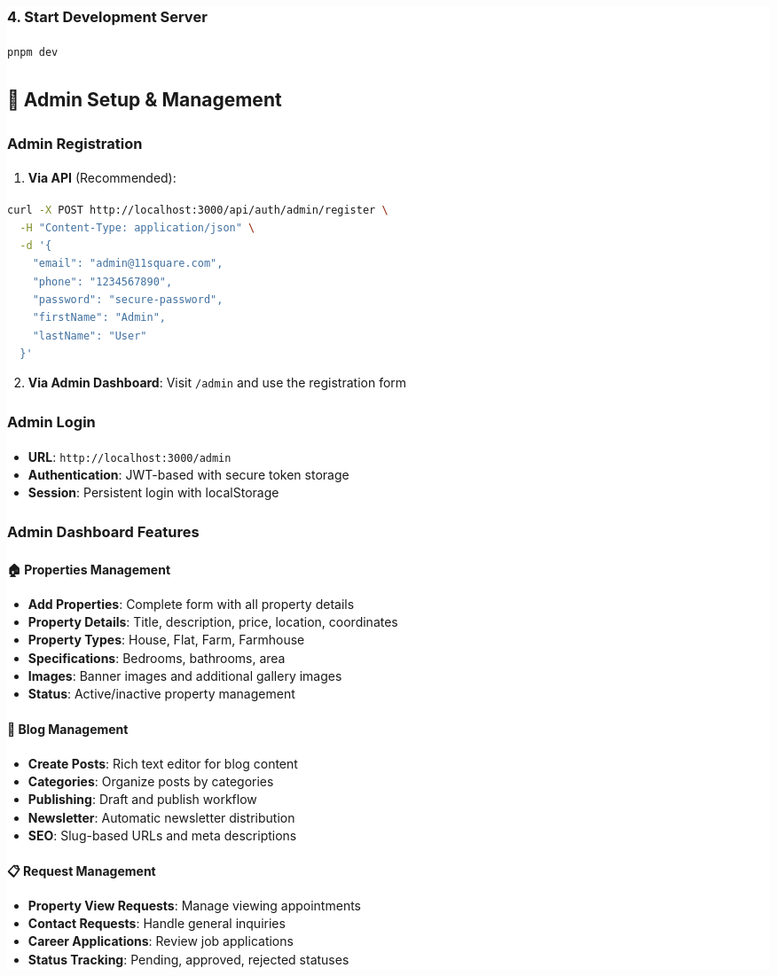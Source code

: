 ### 4. Start Development Server
```bash
pnpm dev
```

## 🔐 Admin Setup & Management

### Admin Registration
1. **Via API** (Recommended):
```bash
curl -X POST http://localhost:3000/api/auth/admin/register \
  -H "Content-Type: application/json" \
  -d '{
    "email": "admin@11square.com",
    "phone": "1234567890",
    "password": "secure-password",
    "firstName": "Admin",
    "lastName": "User"
  }'
```

2. **Via Admin Dashboard**: Visit `/admin` and use the registration form

### Admin Login
- **URL**: `http://localhost:3000/admin`
- **Authentication**: JWT-based with secure token storage
- **Session**: Persistent login with localStorage

### Admin Dashboard Features

#### 🏠 Properties Management
- **Add Properties**: Complete form with all property details
- **Property Details**: Title, description, price, location, coordinates
- **Property Types**: House, Flat, Farm, Farmhouse
- **Specifications**: Bedrooms, bathrooms, area
- **Images**: Banner images and additional gallery images
- **Status**: Active/inactive property management

#### 📝 Blog Management
- **Create Posts**: Rich text editor for blog content
- **Categories**: Organize posts by categories
- **Publishing**: Draft and publish workflow
- **Newsletter**: Automatic newsletter distribution
- **SEO**: Slug-based URLs and meta descriptions

#### 📋 Request Management
- **Property View Requests**: Manage viewing appointments
- **Contact Requests**: Handle general inquiries
- **Career Applications**: Review job applications
- **Status Tracking**: Pending, approved, rejected statuses

